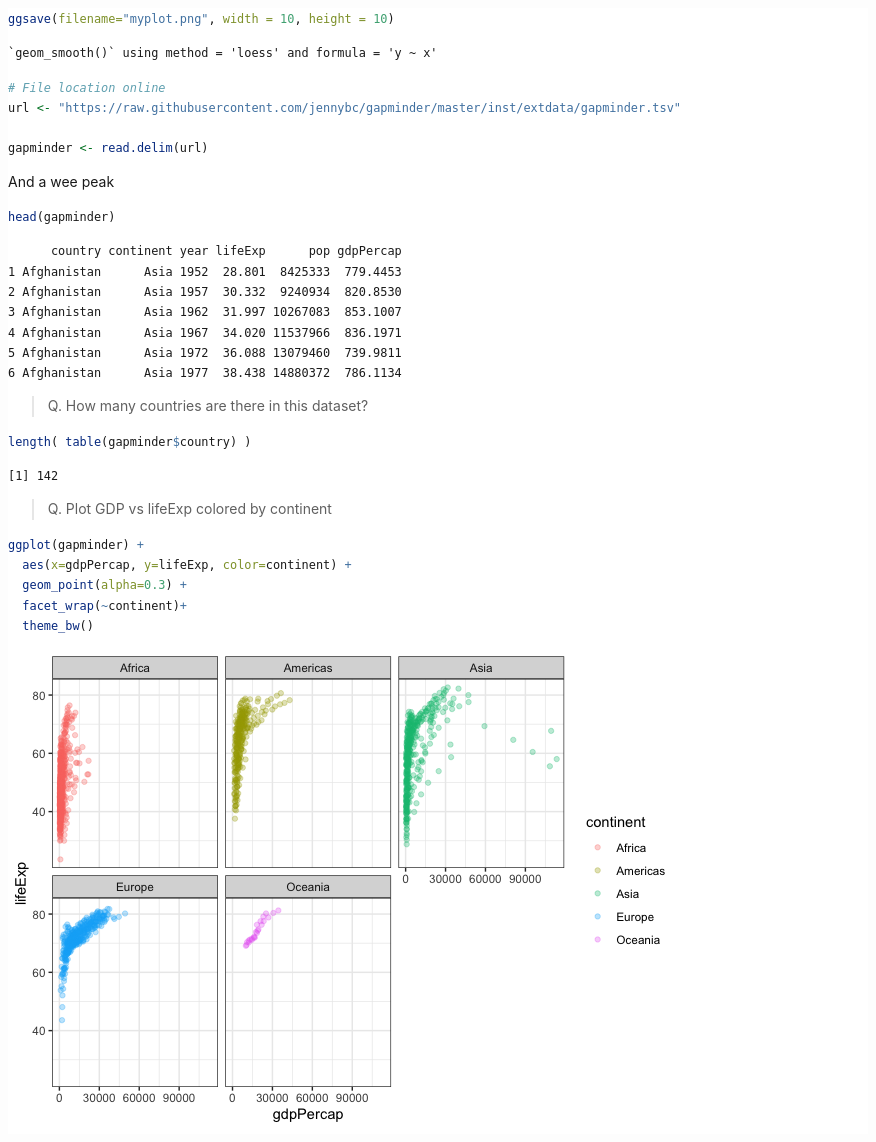 ``` r
ggsave(filename="myplot.png", width = 10, height = 10)
```

    `geom_smooth()` using method = 'loess' and formula = 'y ~ x'

``` r
# File location online
url <- "https://raw.githubusercontent.com/jennybc/gapminder/master/inst/extdata/gapminder.tsv"

gapminder <- read.delim(url)
```

And a wee peak

``` r
head(gapminder)
```

          country continent year lifeExp      pop gdpPercap
    1 Afghanistan      Asia 1952  28.801  8425333  779.4453
    2 Afghanistan      Asia 1957  30.332  9240934  820.8530
    3 Afghanistan      Asia 1962  31.997 10267083  853.1007
    4 Afghanistan      Asia 1967  34.020 11537966  836.1971
    5 Afghanistan      Asia 1972  36.088 13079460  739.9811
    6 Afghanistan      Asia 1977  38.438 14880372  786.1134

> Q. How many countries are there in this dataset?

``` r
length( table(gapminder$country) )
```

    [1] 142

> Q. Plot GDP vs lifeExp colored by continent

``` r
ggplot(gapminder) +
  aes(x=gdpPercap, y=lifeExp, color=continent) +
  geom_point(alpha=0.3) +
  facet_wrap(~continent)+
  theme_bw()
```

![](class05_files/figure-commonmark/unnamed-chunk-26-1.png)